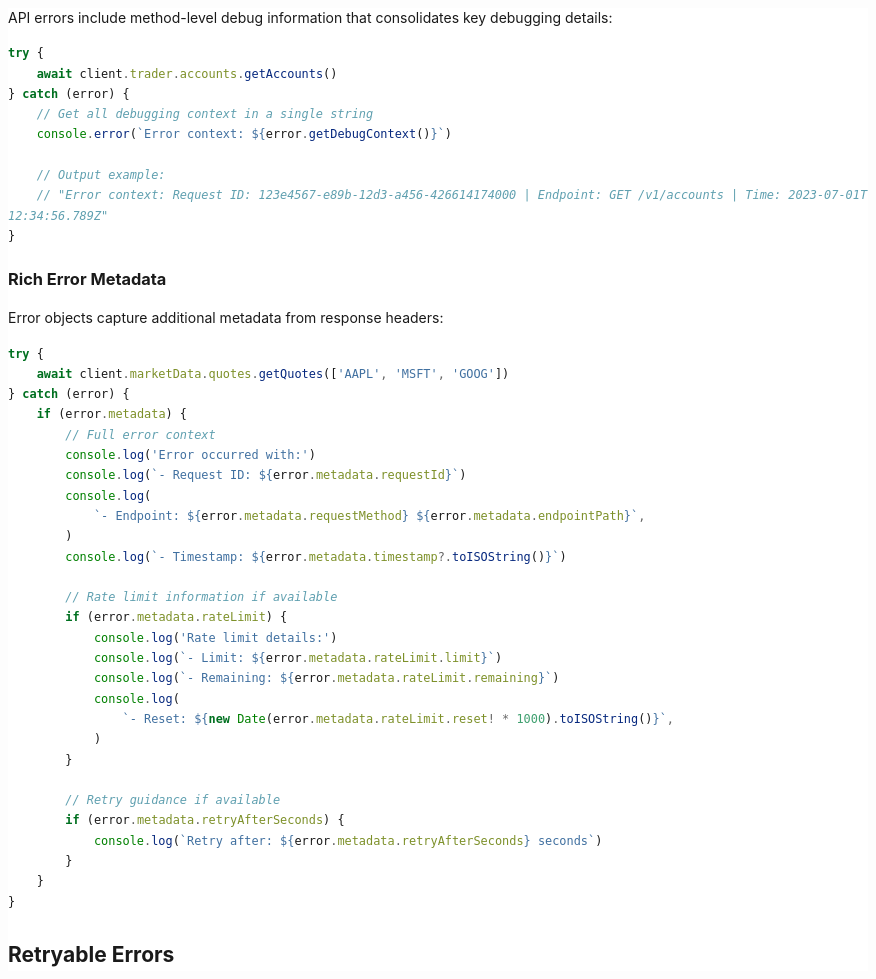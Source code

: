 API errors include method-level debug information that consolidates key
debugging details:

```typescript
try {
	await client.trader.accounts.getAccounts()
} catch (error) {
	// Get all debugging context in a single string
	console.error(`Error context: ${error.getDebugContext()}`)

	// Output example:
	// "Error context: Request ID: 123e4567-e89b-12d3-a456-426614174000 | Endpoint: GET /v1/accounts | Time: 2023-07-01T12:34:56.789Z"
}
```

### Rich Error Metadata

Error objects capture additional metadata from response headers:

```typescript
try {
	await client.marketData.quotes.getQuotes(['AAPL', 'MSFT', 'GOOG'])
} catch (error) {
	if (error.metadata) {
		// Full error context
		console.log('Error occurred with:')
		console.log(`- Request ID: ${error.metadata.requestId}`)
		console.log(
			`- Endpoint: ${error.metadata.requestMethod} ${error.metadata.endpointPath}`,
		)
		console.log(`- Timestamp: ${error.metadata.timestamp?.toISOString()}`)

		// Rate limit information if available
		if (error.metadata.rateLimit) {
			console.log('Rate limit details:')
			console.log(`- Limit: ${error.metadata.rateLimit.limit}`)
			console.log(`- Remaining: ${error.metadata.rateLimit.remaining}`)
			console.log(
				`- Reset: ${new Date(error.metadata.rateLimit.reset! * 1000).toISOString()}`,
			)
		}

		// Retry guidance if available
		if (error.metadata.retryAfterSeconds) {
			console.log(`Retry after: ${error.metadata.retryAfterSeconds} seconds`)
		}
	}
}
```

## Retryable Errors
